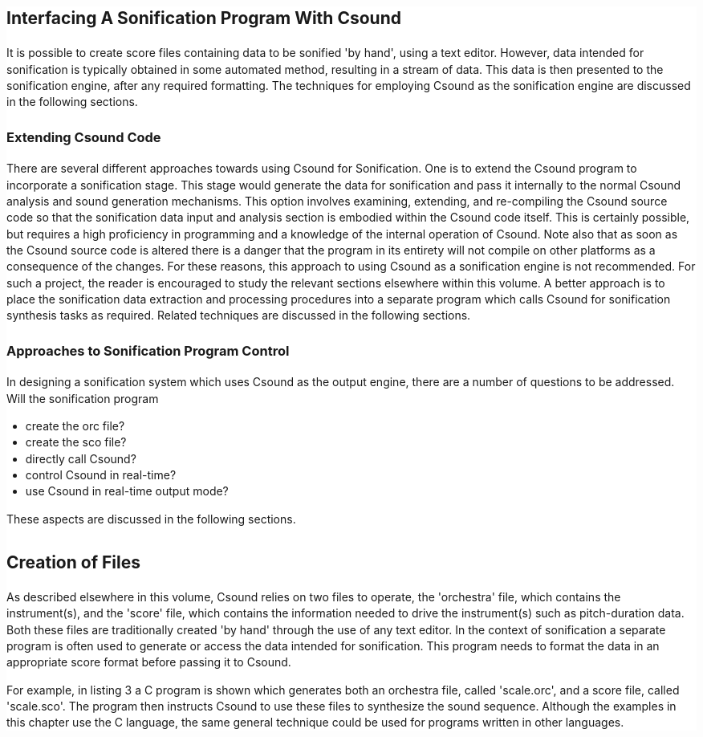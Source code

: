 ```csound
```

## Interfacing A Sonification Program With Csound

It is possible to create score files containing data to be sonified 'by hand', using a text editor. However, data intended for sonification is typically obtained in some automated method, resulting in a stream of data. This data is then presented to the sonification engine, after any required formatting. The techniques for employing Csound as the sonification engine are discussed in the following sections.

### Extending Csound Code

There are several different approaches towards using Csound for Sonification. One is to extend the Csound program to incorporate a sonification stage. This stage would generate the data for sonification and pass it internally to the normal Csound analysis and sound generation mechanisms. This option involves examining, extending, and re-compiling the Csound source code so that the sonification data input and analysis section is embodied within the Csound code itself. This is certainly possible, but requires a high proficiency in programming and a knowledge of the internal operation of Csound. Note also that as soon as the Csound source code is altered there is a danger that the program in its entirety will not compile on other platforms as a consequence of the changes. For these reasons, this approach to using Csound as a sonification engine is not recommended. For such a project, the reader is encouraged to study the relevant sections elsewhere within this volume. A better approach is to place the sonification data extraction and processing procedures into a separate program which calls Csound for sonification synthesis tasks as required. Related techniques are discussed in the following sections.

### Approaches to Sonification Program Control

In designing a sonification system which uses Csound as the output engine, there are a number of questions to be addressed. Will the sonification program

- create the orc file?
- create the sco file?
- directly call Csound?
- control Csound in real-time?
- use Csound in real-time output mode?

These aspects are discussed in the following sections.

## Creation of Files

As described elsewhere in this volume, Csound relies on two files to operate, the 'orchestra' file, which contains the instrument(s), and the 'score' file, which contains the information needed to drive the instrument(s) such as pitch-duration data. Both these files are traditionally created 'by hand' through the use of any text editor. In the context of sonification a separate program is often used to generate or access the data intended for sonification. This program needs to format the data in an appropriate score format before passing it to Csound.

For example, in listing 3 a C program is shown which generates both an orchestra file, called 'scale.orc', and a score file, called 'scale.sco'. The program then instructs Csound to use these files to synthesize the sound sequence. Although the examples in this chapter use the C language, the same general technique could be used for programs written in other languages.
